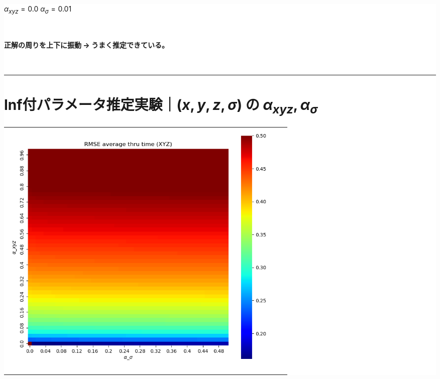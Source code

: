 $\alpha_{xyz} = 0.0$
$\alpha_{\sigma} = 0.01$

<br>

**正解の周りを上下に振動
→ うまく推定できている。**

<br>
</td>
</table>

---

# Inf付パラメータ推定実験｜$(x, y, z, \sigma)$ の $\alpha_{xyz}, \alpha_\sigma$

<center>
<table>
<td><img src=alpha_heatmap_xyz.png width=550></td>